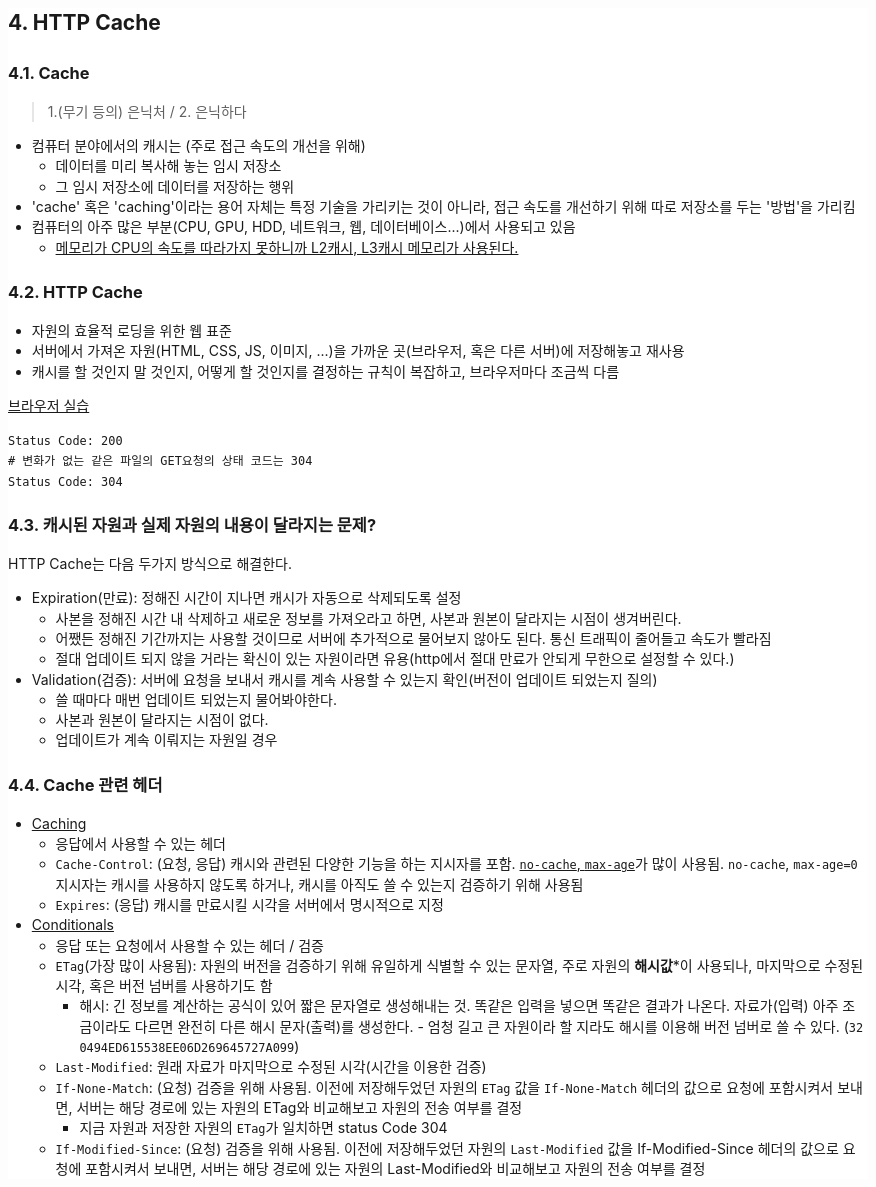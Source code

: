 ## 4. HTTP Cache

### 4.1. Cache

> 1.(무기 등의) 은닉처 / 2. 은닉하다

+ 컴퓨터 분야에서의 캐시는 (주로 접근 속도의 개선을 위해) 
  - 데이터를 미리 복사해 놓는 임시 저장소
  - 그 임시 저장소에 데이터를 저장하는 행위
+ 'cache' 혹은 'caching'이라는 용어 자체는 특정 기술을 가리키는 것이 아니라, 접근 속도를 개선하기 위해 따로 저장소를 두는 '방법'을 가리킴
+ 컴퓨터의 아주 많은 부분(CPU, GPU, HDD, 네트워크, 웹, 데이터베이스...)에서 사용되고 있음
  - [메모리가 CPU의 속도를 따라가지 못하니까 L2캐시, L3캐시 메모리가 사용된다.](http://it.donga.com/215/)

### 4.2. HTTP Cache

+ 자원의 효율적 로딩을 위한 웹 표준
+ 서버에서 가져온 자원(HTML, CSS, JS, 이미지, ...)을 가까운 곳(브라우저, 혹은 다른 서버)에 저장해놓고 재사용
+ 캐시를 할 것인지 말 것인지, 어떻게 할 것인지를 결정하는 규칙이 복잡하고, 브라우저마다 조금씩 다름



[브라우저 실습](https://wpsn-axios-example.glitch.me/)  
```
Status Code: 200
# 변화가 없는 같은 파일의 GET요청의 상태 코드는 304
Status Code: 304 
```

### 4.3. 캐시된 자원과 실제 자원의 내용이 달라지는 문제?

HTTP Cache는 다음 두가지 방식으로 해결한다.
+ Expiration(만료): 정해진 시간이 지나면 캐시가 자동으로 삭제되도록 설정
  - 사본을 정해진 시간 내 삭제하고 새로운 정보를 가져오라고 하면, 사본과 원본이 달라지는 시점이 생겨버린다.
  - 어쨌든 정해진 기간까지는 사용할 것이므로 서버에 추가적으로 물어보지 않아도 된다. 통신 트래픽이 줄어들고 속도가 빨라짐
  - 절대 업데이트 되지 않을 거라는 확신이 있는 자원이라면 유용(http에서 절대 만료가 안되게 무한으로 설정할 수 있다.)
+ Validation(검증): 서버에 요청을 보내서 캐시를 계속 사용할 수 있는지 확인(버전이 업데이트 되었는지 질의)
  - 쓸 때마다 매번 업데이트 되었는지 물어봐야한다.
  - 사본과 원본이 달라지는 시점이 없다.
  - 업데이트가 계속 이뤄지는 자원일 경우

### 4.4. Cache 관련 헤더

+ [Caching](https://developer.mozilla.org/ko/docs/Web/HTTP/Headers#Caching)
  - 응답에서 사용할 수 있는 헤더
  - `Cache-Control`: (요청, 응답) 캐시와 관련된 다양한 기능을 하는 지시자를 포함. [`no-cache`, `max-age`](https://stackoverflow.com/questions/1046966/whats-the-difference-between-cache-control-max-age-0-and-no-cache)가 많이 사용됨. `no-cache`, `max-age=0` 지시자는 캐시를 사용하지 않도록 하거나, 캐시를 아직도 쓸 수 있는지 검증하기 위해 사용됨
  - `Expires`: (응답) 캐시를 만료시킬 시각을 서버에서 명시적으로 지정
+ [Conditionals](https://developer.mozilla.org/ko/docs/Web/HTTP/Headers#Conditionals)
  - 응답 또는 요청에서 사용할 수 있는 헤더 / 검증 
  - `ETag`(가장 많이 사용됨): 자원의 버전을 검증하기 위해 유일하게 식별할 수 있는 문자열, 주로 자원의 **해시값***이 사용되나, 마지막으로 수정된 시각, 혹은 버전 넘버를 사용하기도 함
    * 해시: 긴 정보를 계산하는 공식이 있어 짧은 문자열로 생성해내는 것. 똑같은 입력을 넣으면 똑같은 결과가 나온다. 자료가(입력) 아주 조금이라도 다르면 완전히 다른 해시 문자(출력)를 생성한다. - 엄청 길고 큰 자원이라 할 지라도 해시를 이용해 버전 넘버로 쓸 수 있다. (`320494ED615538EE06D269645727A099`)
  - `Last-Modified`: 원래 자료가 마지막으로 수정된 시각(시간을 이용한 검증)
  - `If-None-Match`: (요청) 검증을 위해 사용됨. 이전에 저장해두었던 자원의 `ETag` 값을 `If-None-Match` 헤더의 값으로 요청에 포함시켜서 보내면, 서버는 해당 경로에 있는 자원의 ETag와 비교해보고 자원의 전송 여부를 결정
    * 지금 자원과 저장한 자원의 `ETag`가 일치하면 status Code 304
  - `If-Modified-Since`: (요청) 검증을 위해 사용됨. 이전에 저장해두었던 자원의 `Last-Modified` 값을 If-Modified-Since 헤더의 값으로 요청에 포함시켜서 보내면, 서버는 해당 경로에 있는 자원의 Last-Modified와 비교해보고 자원의 전송 여부를 결정
  